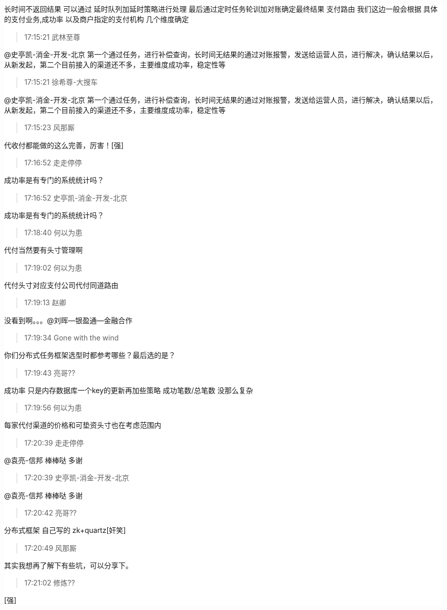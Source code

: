 长时间不返回结果  可以通过 延时队列加延时策略进行处理  最后通过定时任务轮训加对账确定最终结果 支付路由 我们这边一般会根据 具体的支付业务,成功率 以及商户指定的支付机构 几个维度确定  
   
> 17:15:21  武林至尊  
   
@史亭凯-消金-开发-北京  第一个通过任务，进行补偿查询，长时间无结果的通过对账报警，发送给运营人员，进行解决，确认结果以后，从新发起，第二个目前接入的渠道还不多，主要维度成功率，稳定性等  
   
> 17:15:21  徐希尊-大搜车  
   
@史亭凯-消金-开发-北京  第一个通过任务，进行补偿查询，长时间无结果的通过对账报警，发送给运营人员，进行解决，确认结果以后，从新发起，第二个目前接入的渠道还不多，主要维度成功率，稳定性等  
   
> 17:15:23  风那厮  
   
代收付都能做的这么完善，厉害！[强]  
   
> 17:16:52  走走停停  
   
成功率是有专门的系统统计吗？  
   
> 17:16:52  史亭凯-消金-开发-北京  
   
成功率是有专门的系统统计吗？  
   
> 17:18:40  何以为患  
   
代付当然要有头寸管理啊  
   
> 17:19:02  何以为患  
   
代付头寸对应支付公司代付同道路由  
   
> 17:19:13  赵卿  
   
没看到啊。。。@刘晖—银盈通—金融合作   
   
> 17:19:34  Gone with the wind  
   
你们分布式任务框架选型时都参考哪些？最后选的是？  
   
> 17:19:43  亮哥??  
   
成功率 只是内存数据库一个key的更新再加些策略  成功笔数/总笔数 没那么复杂  
   
> 17:19:56  何以为患  
   
每家代付渠道的价格和可垫资头寸也在考虑范围内  
   
> 17:20:39  走走停停  
   
@袁亮-信邦  棒棒哒 多谢  
   
> 17:20:39  史亭凯-消金-开发-北京  
   
@袁亮-信邦  棒棒哒 多谢  
   
> 17:20:42  亮哥??  
   
分布式框架 自己写的  zk+quartz[奸笑]  
   
> 17:20:49  风那厮  
   
其实我想再了解下有些坑，可以分享下。  
   
> 17:21:02  修炼??  
   
[强]  
   